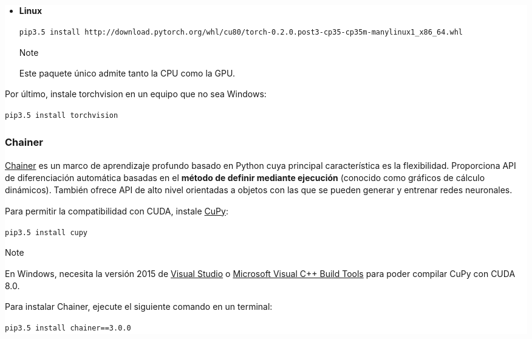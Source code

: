 - **Linux**

    ```bash
    pip3.5 install http://download.pytorch.org/whl/cu80/torch-0.2.0.post3-cp35-cp35m-manylinux1_x86_64.whl
    ```

    > [!NOTE]
    > Este paquete único admite tanto la CPU como la GPU.

Por último, instale torchvision en un equipo que no sea Windows:

```bash
pip3.5 install torchvision
```

### <a name="chainer"></a>Chainer

[Chainer](https://chainer.org/) es un marco de aprendizaje profundo basado en Python cuya principal característica es la flexibilidad. Proporciona API de diferenciación automática basadas en el **método de definir mediante ejecución** (conocido como gráficos de cálculo dinámicos). También ofrece API de alto nivel orientadas a objetos con las que se pueden generar y entrenar redes neuronales.

Para permitir la compatibilidad con CUDA, instale [CuPy](https://github.com/cupy/cupy):

```bash
pip3.5 install cupy
```

> [!NOTE]
> En Windows, necesita la versión 2015 de [Visual Studio](https://visualstudio.microsoft.com/) o [Microsoft Visual C++ Build Tools](https://visualstudio.microsoft.com/visual-cpp-build-tools/) para poder compilar CuPy con CUDA 8.0.

Para instalar Chainer, ejecute el siguiente comando en un terminal:

```bash
pip3.5 install chainer==3.0.0
```